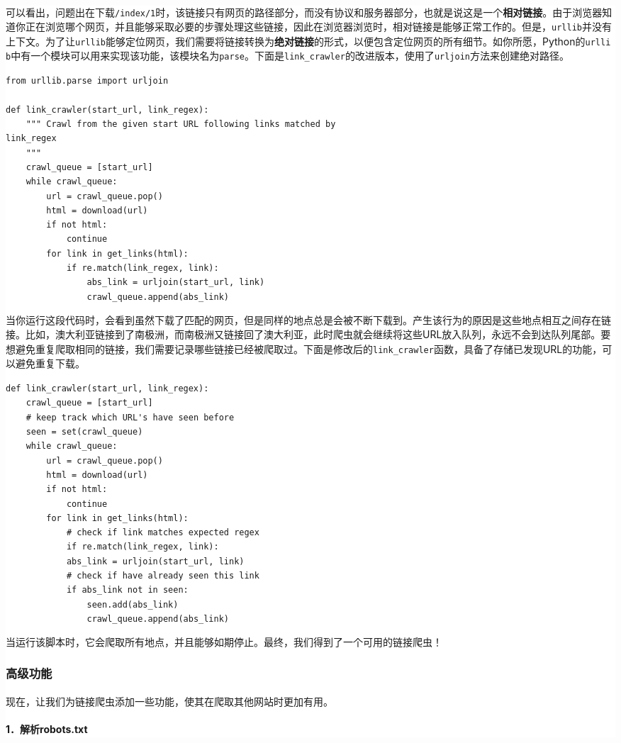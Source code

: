 可以看出，问题出在下载`/index/1`时，该链接只有网页的路径部分，而没有协议和服务器部分，也就是说这是一个**相对链接**。由于浏览器知道你正在浏览哪个网页，并且能够采取必要的步骤处理这些链接，因此在浏览器浏览时，相对链接是能够正常工作的。但是，`urllib`并没有上下文。为了让`urllib`能够定位网页，我们需要将链接转换为**绝对链接**的形式，以便包含定位网页的所有细节。如你所愿，Python的`urllib`中有一个模块可以用来实现该功能，该模块名为`parse`。下面是`link_crawler`的改进版本，使用了`urljoin`方法来创建绝对路径。

```
from urllib.parse import urljoin

def link_crawler(start_url, link_regex):
    """ Crawl from the given start URL following links matched by
link_regex
    """
    crawl_queue = [start_url]
    while crawl_queue:
        url = crawl_queue.pop()
        html = download(url)
        if not html:
            continue
        for link in get_links(html):
            if re.match(link_regex, link):
                abs_link = urljoin(start_url, link)
                crawl_queue.append(abs_link)
```

当你运行这段代码时，会看到虽然下载了匹配的网页，但是同样的地点总是会被不断下载到。产生该行为的原因是这些地点相互之间存在链接。比如，澳大利亚链接到了南极洲，而南极洲又链接回了澳大利亚，此时爬虫就会继续将这些URL放入队列，永远不会到达队列尾部。要想避免重复爬取相同的链接，我们需要记录哪些链接已经被爬取过。下面是修改后的`link_crawler`函数，具备了存储已发现URL的功能，可以避免重复下载。

```
def link_crawler(start_url, link_regex):
    crawl_queue = [start_url]
    # keep track which URL's have seen before
    seen = set(crawl_queue)
    while crawl_queue:
        url = crawl_queue.pop()
        html = download(url)
        if not html:
            continue
        for link in get_links(html):
            # check if link matches expected regex
            if re.match(link_regex, link):
            abs_link = urljoin(start_url, link)
            # check if have already seen this link
            if abs_link not in seen:
                seen.add(abs_link)
                crawl_queue.append(abs_link)
```

当运行该脚本时，它会爬取所有地点，并且能够如期停止。最终，我们得到了一个可用的链接爬虫！

### 高级功能

现在，让我们为链接爬虫添加一些功能，使其在爬取其他网站时更加有用。

#### 1．解析robots.txt
